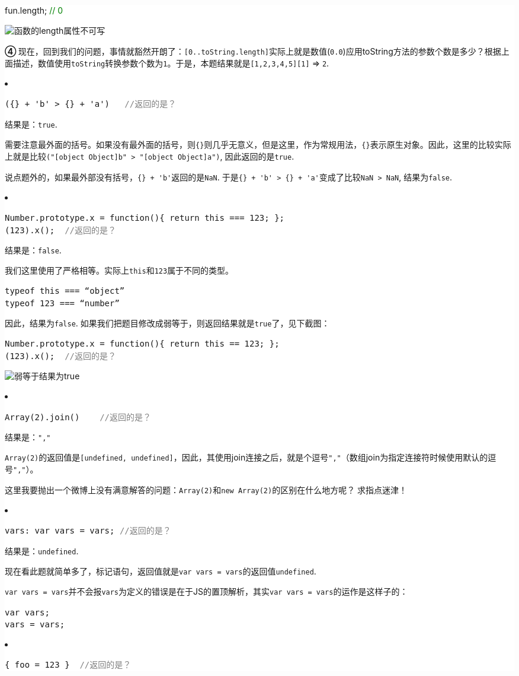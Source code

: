 fun.length; <span style="color:green">// 0</span></pre>
</div>
<p><img src="http://image.zhangxinxu.com/image/blog/201305/2013-05-07_143803.png" width="265" height="181" alt="函数的length属性不可写"></p>
<p><strong>④ </strong>现在，回到我们的问题，事情就豁然开朗了：<code>[0..toString.length]</code>实际上就是数值(<code>0.0</code>)应用toString方法的参数个数是多少？根据上面描述，数值使用<code>toString</code>转换参数个数为<code>1</code>。于是，本题结果就是<code>[1,2,3,4,5][1]</code> =&gt; <code>2</code>.
</p></li>
<li>
<div>
<pre>({} + &#39;b&#39; &gt; {} + &#39;a&#39;)	<span style="color:graytext">//返回的是？</span></pre>
</div>
<p>结果是：<code>true</code>.</p>
<p>需要注意最外面的括号。如果没有最外面的括号，则<code>{}</code>则几乎无意义，但是这里，作为常规用法，<code>{}</code>表示原生对象。因此，这里的比较实际上就是比较<code>(&quot;[object Object]b&quot; &gt; &quot;[object Object]a&quot;)</code>, 因此返回的是<code>true</code>.</p>
<p>说点题外的，如果最外部没有括号，<code>{} + 'b'</code>返回的是<code>NaN</code>. 于是<code>{} + &#39;b&#39; &gt; {} + &#39;a&#39;</code>变成了比较<code>NaN &gt; NaN</code>, 结果为<code>false</code>.
</p></li>
<li>
<div>
<pre>Number.prototype.x = function(){ return this === 123; };
(123).x();	<span style="color:graytext">//返回的是？</span></pre>
</div>
<p>结果是：<code>false</code>.</p>
<p>我们这里使用了严格相等。实际上<code>this</code>和<code>123</code>属于不同的类型。</p>
<div>
<pre>typeof this === “object”
typeof 123 === “number” </pre>
</div>
<p>因此，结果为<code>false</code>. 如果我们把题目修改成弱等于，则返回结果就是<code>true</code>了，见下截图：</p>
<div>
<pre>Number.prototype.x = function(){ return this == 123; };
(123).x();	<span style="color:graytext">//返回的是？</span></pre>
</div>
<p><img src="http://image.zhangxinxu.com/image/blog/201305/2013-05-07_150408.png" width="464" height="81" alt="弱等于结果为true">
</p></li>
<li>
<div>
<pre>Array(2).join()	<span style="color:graytext">//返回的是？</span></pre>
</div>
<p>结果是：<code>","</code></p>
<p><code>Array(2)</code>的返回值是<code>[undefined, undefined]</code>，因此，其使用join连接之后，就是个逗号<code>","</code>（数组join为指定连接符时候使用默认的逗号<code>","</code>）。</p>
<p>这里我要抛出一个微博上没有满意解答的问题：<code>Array(2)</code>和<code>new Array(2)</code>的区别在什么地方呢？ 求指点迷津！
</p></li>
<li>
<div>
<pre>vars: var vars = vars;	<span style="color:graytext">//返回的是？</span></pre>
</div>
<p>结果是：<code>undefined</code>.</p>
<p>现在看此题就简单多了，标记语句，返回值就是<code>var vars = vars</code>的返回值<code>undefined</code>.</p>
<p><code>var vars = vars</code>并不会报<code>vars</code>为定义的错误是在于JS的置顶解析，其实<code>var vars = vars</code>的运作是这样子的：</p>
<div>
<pre>var vars;
vars = vars;</pre>
</div>
</li>
<li>
<div>
<pre>{ foo = 123 }	<span style="color:graytext">//返回的是？</span></pre>
</div>